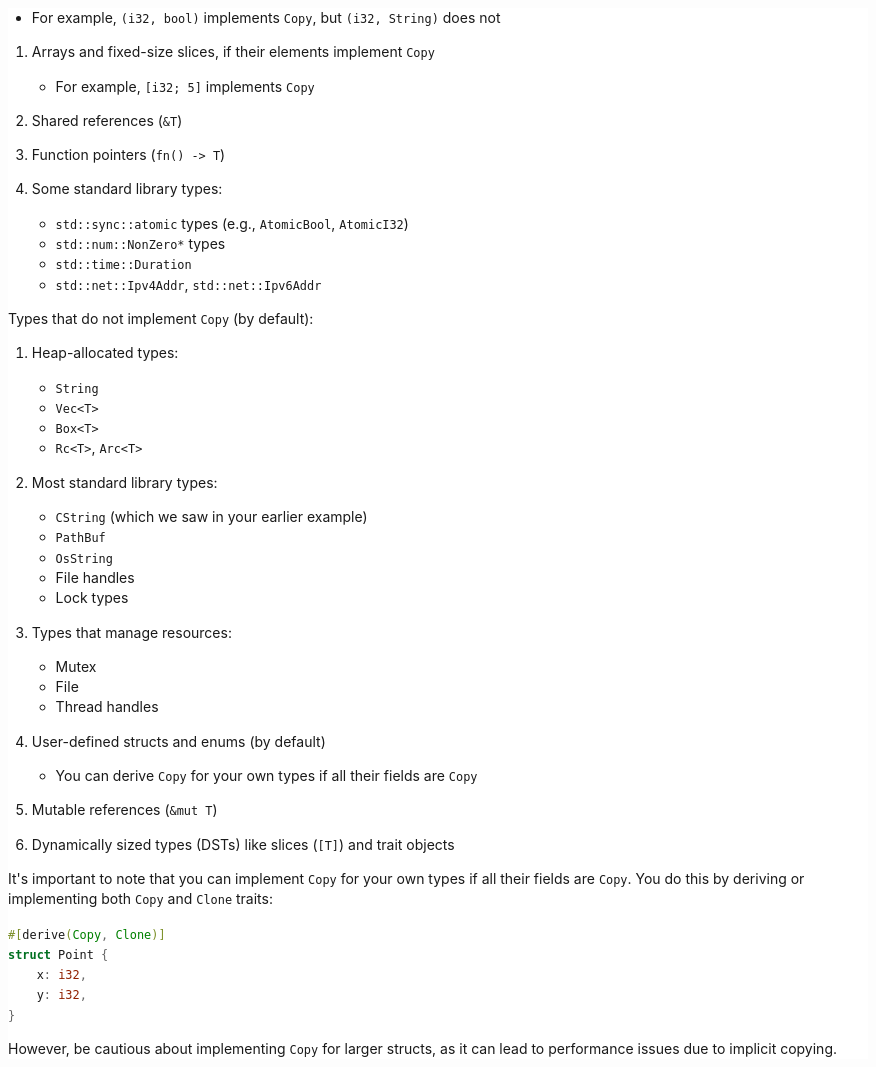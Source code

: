    - For example, `(i32, bool)` implements `Copy`, but `(i32, String)` does not

1. Arrays and fixed-size slices, if their elements implement `Copy`

   - For example, `[i32; 5]` implements `Copy`

1. Shared references (`&T`)

1. Function pointers (`fn() -> T`)

1. Some standard library types:
   - `std::sync::atomic` types (e.g., `AtomicBool`, `AtomicI32`)
   - `std::num::NonZero*` types
   - `std::time::Duration`
   - `std::net::Ipv4Addr`, `std::net::Ipv6Addr`

Types that do not implement `Copy` (by default):

1. Heap-allocated types:

   - `String`
   - `Vec<T>`
   - `Box<T>`
   - `Rc<T>`, `Arc<T>`

1. Most standard library types:

   - `CString` (which we saw in your earlier example)
   - `PathBuf`
   - `OsString`
   - File handles
   - Lock types

1. Types that manage resources:

   - Mutex
   - File
   - Thread handles

1. User-defined structs and enums (by default)

   - You can derive `Copy` for your own types if all their fields are `Copy`

1. Mutable references (`&mut T`)

1. Dynamically sized types (DSTs) like slices (`[T]`) and trait objects

It's important to note that you can implement `Copy` for your own types if all their fields are `Copy`. You do this by deriving or implementing both `Copy` and `Clone` traits:

```rust
#[derive(Copy, Clone)]
struct Point {
    x: i32,
    y: i32,
}
```

However, be cautious about implementing `Copy` for larger structs, as it can lead to performance issues due to implicit copying.

